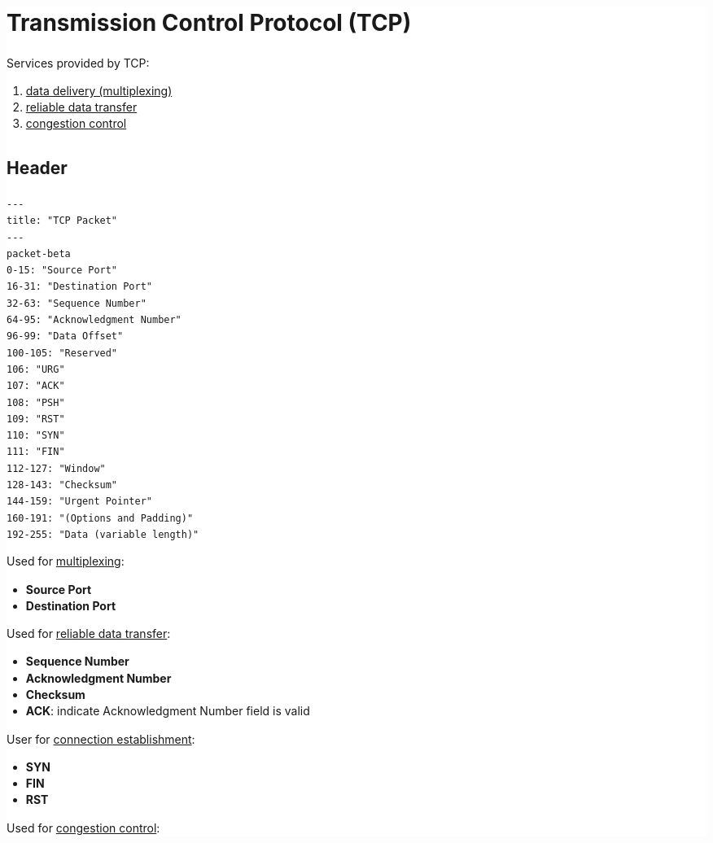 # Transmission Control Protocol (TCP)

Services provided by TCP:

1. [data delivery (multiplexing)](#multiplexing)
2. [reliable data transfer](#reliable-data-transfer)
3. [congestion control](#congestion-control)

## Header

```mermaid
---
title: "TCP Packet"
---
packet-beta
0-15: "Source Port"
16-31: "Destination Port"
32-63: "Sequence Number"
64-95: "Acknowledgment Number"
96-99: "Data Offset"
100-105: "Reserved"
106: "URG"
107: "ACK"
108: "PSH"
109: "RST"
110: "SYN"
111: "FIN"
112-127: "Window"
128-143: "Checksum"
144-159: "Urgent Pointer"
160-191: "(Options and Padding)"
192-255: "Data (variable length)"
```

Used for [multiplexing](#multiplexing):

- **Source Port**
- **Destination Port**

Used for [reliable data transfer](#reliable-data-transfer):

- **Sequence Number**
- **Acknowledgment Number**
- **Checksum**
- **ACK**: indicate Acknowledgment Number field is valid

User for [connection establishment](#connection-establishment):

- **SYN**
- **FIN**
- **RST**

Used for [congestion control](#congestion-control):
